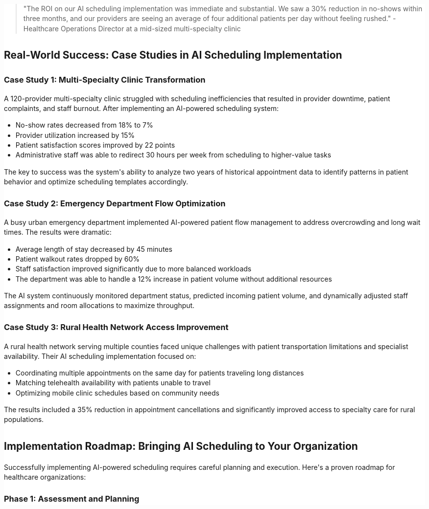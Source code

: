 > "The ROI on our AI scheduling implementation was immediate and substantial. We saw a 30% reduction in no-shows within three months, and our providers are seeing an average of four additional patients per day without feeling rushed." - Healthcare Operations Director at a mid-sized multi-specialty clinic

## Real-World Success: Case Studies in AI Scheduling Implementation

### Case Study 1: Multi-Specialty Clinic Transformation

A 120-provider multi-specialty clinic struggled with scheduling inefficiencies that resulted in provider downtime, patient complaints, and staff burnout. After implementing an AI-powered scheduling system:

- No-show rates decreased from 18% to 7%
- Provider utilization increased by 15%
- Patient satisfaction scores improved by 22 points
- Administrative staff was able to redirect 30 hours per week from scheduling to higher-value tasks

The key to success was the system's ability to analyze two years of historical appointment data to identify patterns in patient behavior and optimize scheduling templates accordingly.

### Case Study 2: Emergency Department Flow Optimization

A busy urban emergency department implemented AI-powered patient flow management to address overcrowding and long wait times. The results were dramatic:

- Average length of stay decreased by 45 minutes
- Patient walkout rates dropped by 60%
- Staff satisfaction improved significantly due to more balanced workloads
- The department was able to handle a 12% increase in patient volume without additional resources

The AI system continuously monitored department status, predicted incoming patient volume, and dynamically adjusted staff assignments and room allocations to maximize throughput.

### Case Study 3: Rural Health Network Access Improvement

A rural health network serving multiple counties faced unique challenges with patient transportation limitations and specialist availability. Their AI scheduling implementation focused on:

- Coordinating multiple appointments on the same day for patients traveling long distances
- Matching telehealth availability with patients unable to travel
- Optimizing mobile clinic schedules based on community needs

The results included a 35% reduction in appointment cancellations and significantly improved access to specialty care for rural populations.

## Implementation Roadmap: Bringing AI Scheduling to Your Organization

Successfully implementing AI-powered scheduling requires careful planning and execution. Here's a proven roadmap for healthcare organizations:

### Phase 1: Assessment and Planning

